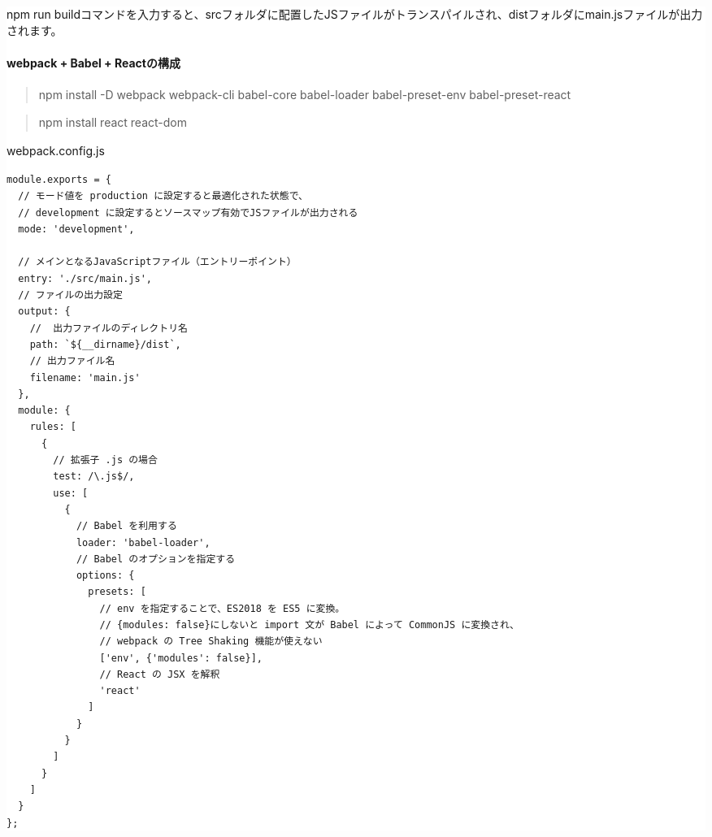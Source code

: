 
npm run buildコマンドを入力すると、srcフォルダに配置したJSファイルがトランスパイルされ、distフォルダにmain.jsファイルが出力されます。

#### webpack + Babel + Reactの構成

> npm install -D webpack webpack-cli babel-core babel-loader babel-preset-env babel-preset-react

> npm install react react-dom

webpack.config.js
```
module.exports = {
  // モード値を production に設定すると最適化された状態で、
  // development に設定するとソースマップ有効でJSファイルが出力される
  mode: 'development',
 
  // メインとなるJavaScriptファイル（エントリーポイント）
  entry: './src/main.js',
  // ファイルの出力設定
  output: {
    //  出力ファイルのディレクトリ名
    path: `${__dirname}/dist`,
    // 出力ファイル名
    filename: 'main.js'
  },
  module: {
    rules: [
      {
        // 拡張子 .js の場合
        test: /\.js$/,
        use: [
          {
            // Babel を利用する
            loader: 'babel-loader',
            // Babel のオプションを指定する
            options: {
              presets: [
                // env を指定することで、ES2018 を ES5 に変換。
                // {modules: false}にしないと import 文が Babel によって CommonJS に変換され、
                // webpack の Tree Shaking 機能が使えない
                ['env', {'modules': false}],
                // React の JSX を解釈
                'react'
              ]
            }
          }
        ]
      }
    ]
  }
};

```
